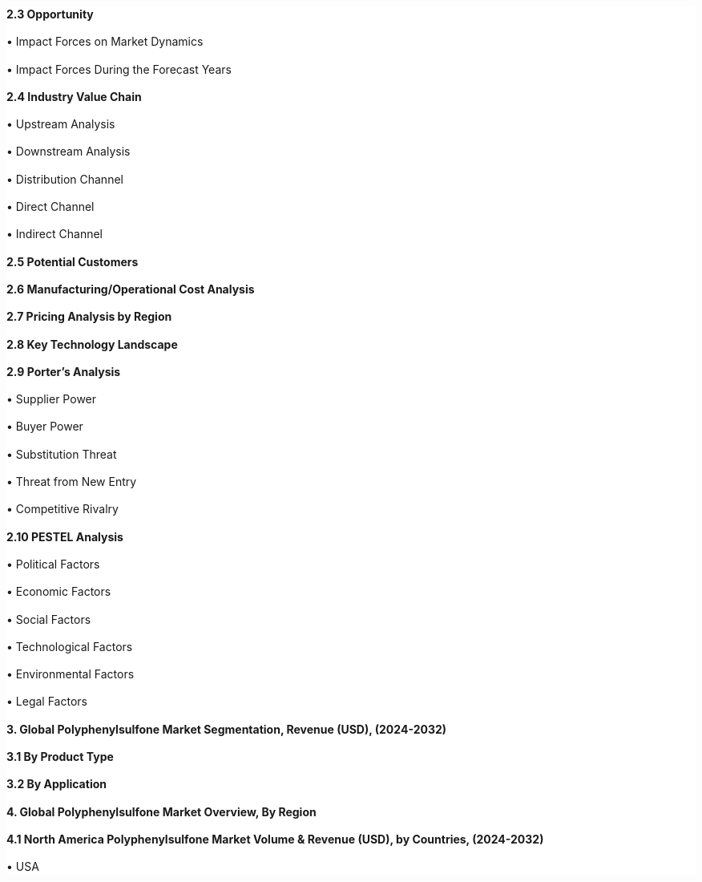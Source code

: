 <strong>2.3 Opportunity</strong>

• Impact Forces on Market Dynamics

• Impact Forces During the Forecast Years

<strong>2.4 Industry Value Chain</strong>

• Upstream Analysis

• Downstream Analysis

• Distribution Channel

• Direct Channel

• Indirect Channel

<strong>2.5 Potential Customers</strong>

<strong>2.6 Manufacturing/Operational Cost Analysis</strong>

<strong>2.7 Pricing Analysis by Region</strong>

<strong>2.8 Key Technology Landscape</strong>

<strong>2.9 Porter’s Analysis</strong>

• Supplier Power

• Buyer Power

• Substitution Threat

• Threat from New Entry

• Competitive Rivalry

<strong>2.10 PESTEL Analysis</strong>

• Political Factors

• Economic Factors

• Social Factors

• Technological Factors

• Environmental Factors

• Legal Factors

<strong>3. Global Polyphenylsulfone Market Segmentation, Revenue (USD), (2024-2032)</strong>

<strong>3.1 By Product Type</strong>

<strong>3.2 By Application</strong>

<strong>4. Global Polyphenylsulfone Market Overview, By Region</strong>

<strong>4.1 North America Polyphenylsulfone Market Volume &amp; Revenue (USD), by Countries, (2024-2032)</strong>

• USA

